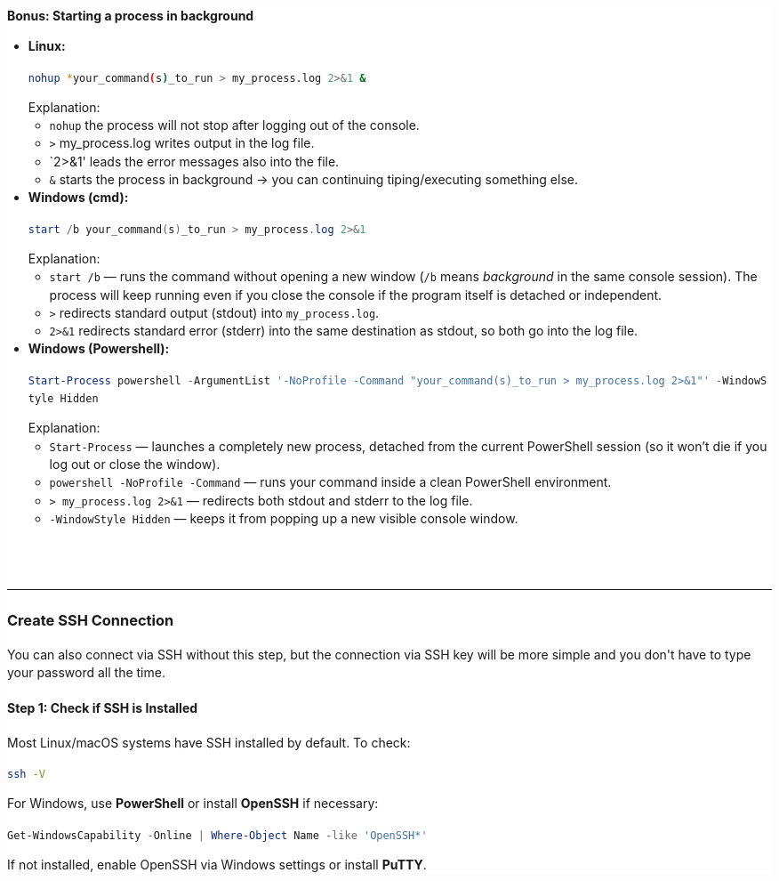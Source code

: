
**Bonus: Starting a process in background**

* **Linux:**
   ```bash
   nohup *your_command(s)_to_run > my_process.log 2>&1 &
   ```
   Explanation:
   - `nohup` the process will not stop after logging out of the console.
   - `>` my_process.log writes output in the log file.
   - `2>&1' leads the error messages also into the file.
   - `&` starts the process in background -> you can continuing tiping/executing something else.
* **Windows (cmd):**<br>
   ```powershell
   start /b your_command(s)_to_run > my_process.log 2>&1
   ```
   Explanation:
   - `start /b` — runs the command without opening a new window (`/b` means *background* in the same console session). The process will keep running even if you close the console if the program itself is detached or independent.
   - `>` redirects standard output (stdout) into `my_process.log`.
   - `2>&1` redirects standard error (stderr) into the same destination as stdout, so both go into the log file.
* **Windows (Powershell):**<br>
   ```powershell
   Start-Process powershell -ArgumentList '-NoProfile -Command "your_command(s)_to_run > my_process.log 2>&1"' -WindowStyle Hidden
   ```
   Explanation:
   - `Start-Process` — launches a completely new process, detached from the current PowerShell session (so it won’t die if you log out or close the window).
   - `powershell -NoProfile -Command` — runs your command inside a clean PowerShell environment.
   - `> my_process.log 2>&1` — redirects both stdout and stderr to the log file.
   - `-WindowStyle Hidden` — keeps it from popping up a new visible console window.

<br><br>

---
### Create SSH Connection

You can also connect via SSH without this step, but the connection via SSH key will be more simple and you don't have to type your password all the time.



#### **Step 1: Check if SSH is Installed**  
Most Linux/macOS systems have SSH installed by default. To check:  
```bash
ssh -V
```
For Windows, use **PowerShell** or install **OpenSSH** if necessary:  
```powershell
Get-WindowsCapability -Online | Where-Object Name -like 'OpenSSH*'
```
If not installed, enable OpenSSH via Windows settings or install **PuTTY**.
